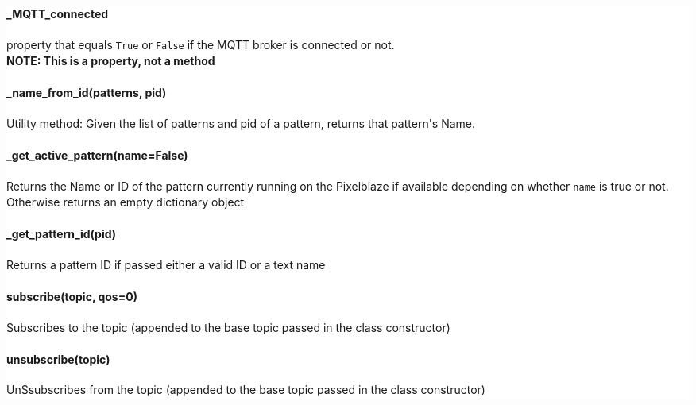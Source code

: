 #### _MQTT_connected
property that equals `True` or `False` if the MQTT broker is connected or not.  
**NOTE: This is a property, not a method**

#### _name_from_id(patterns, pid)
Utility method: Given the list of patterns and pid of a pattern, returns that pattern's Name.

#### _get_active_pattern(name=False)
Returns the Name or ID of the pattern currently running on
the Pixelblaze if available depending on whether `name` is true or not.  
Otherwise returns an empty dictionary object

#### _get_pattern_id(pid)
Returns a pattern ID if passed either a valid ID or a text name

#### subscribe(topic, qos=0)
Subscribes to the topic (appended to the base topic passed in the class constructor)

#### unsubscribe(topic)
UnSsubscribes from the topic (appended to the base topic passed in the class constructor)



